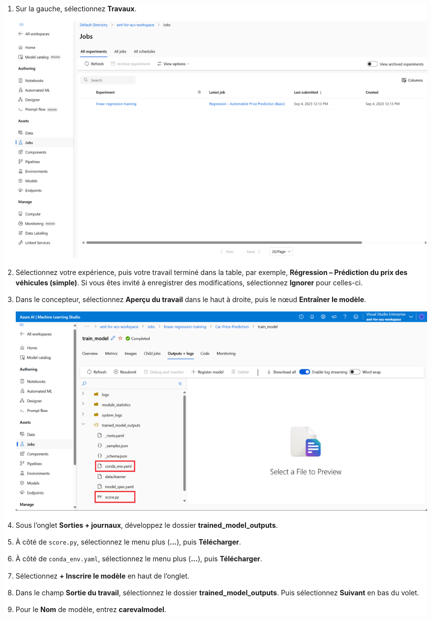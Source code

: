 1. Sur la gauche, sélectionnez **Travaux**.

    ![Capture d’écran montrant le travail de pipeline terminé.](../media/06-media/completed-pipeline-new.png)
1. Sélectionnez votre expérience, puis votre travail terminé dans la table, par exemple, **Régression – Prédiction du prix des véhicules (simple)**. Si vous êtes invité à enregistrer des modifications, sélectionnez **Ignorer** pour celles-ci.
1. Dans le concepteur, sélectionnez **Aperçu du travail** dans le haut à droite, puis le nœud **Entraîner le modèle**.

    ![Capture d’écran montrant comment télécharger score.py.](../media/06-media/download-score-conda.png)
1. Sous l’onglet **Sorties + journaux**, développez le dossier **trained_model_outputs**.
1. À côté de `score.py`, sélectionnez le menu plus (**...**), puis **Télécharger**.
1. À côté de `conda_env.yaml`, sélectionnez le menu plus (**...**), puis **Télécharger**.
1. Sélectionnez **+ Inscrire le modèle** en haut de l’onglet.
1. Dans le champ **Sortie du travail**, sélectionnez le dossier **trained_model_outputs**. Puis sélectionnez **Suivant** en bas du volet.
1. Pour le **Nom** de modèle, entrez **carevalmodel**.